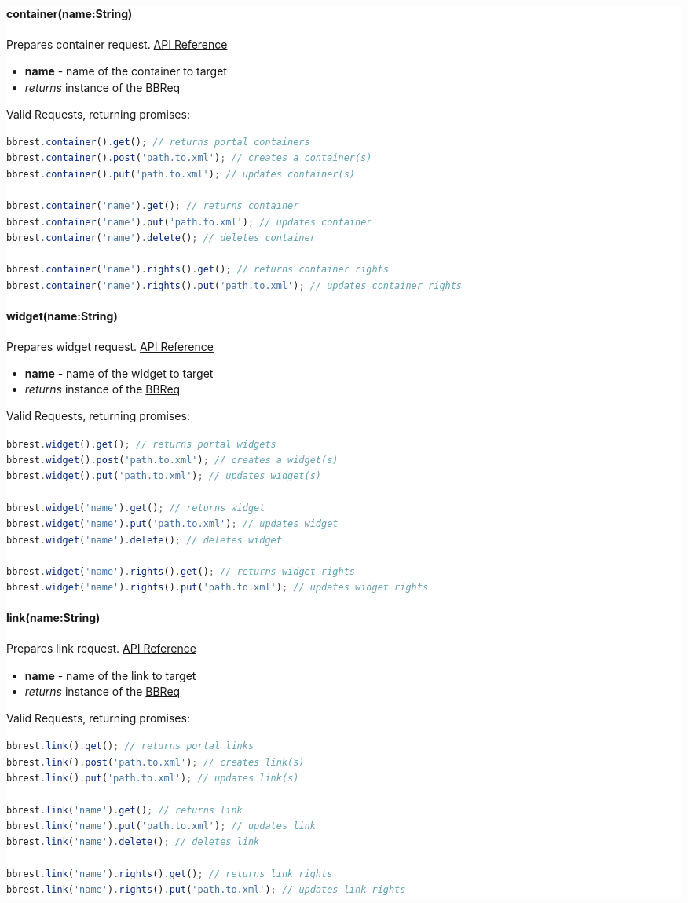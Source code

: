 #### container(name:String)
Prepares container request. [API Reference](https://my.backbase.com/resources/documentation/portal/5.5.1.0/refc_rest_pcat_cont.html)
- **name** - name of the container to target
- *returns* instance of the [BBReq](#BBReq)

Valid Requests, returning promises:

``` javascript
bbrest.container().get(); // returns portal containers
bbrest.container().post('path.to.xml'); // creates a container(s)
bbrest.container().put('path.to.xml'); // updates container(s)

bbrest.container('name').get(); // returns container
bbrest.container('name').put('path.to.xml'); // updates container
bbrest.container('name').delete(); // deletes container

bbrest.container('name').rights().get(); // returns container rights
bbrest.container('name').rights().put('path.to.xml'); // updates container rights
```

#### widget(name:String)
Prepares widget request. [API Reference](https://my.backbase.com/resources/documentation/portal/5.5.1.0/refc_rest_pcat_widg.html)
- **name** - name of the widget to target
- *returns* instance of the [BBReq](#BBReq)

Valid Requests, returning promises:

``` javascript
bbrest.widget().get(); // returns portal widgets
bbrest.widget().post('path.to.xml'); // creates a widget(s)
bbrest.widget().put('path.to.xml'); // updates widget(s)

bbrest.widget('name').get(); // returns widget
bbrest.widget('name').put('path.to.xml'); // updates widget
bbrest.widget('name').delete(); // deletes widget

bbrest.widget('name').rights().get(); // returns widget rights
bbrest.widget('name').rights().put('path.to.xml'); // updates widget rights
```

#### link(name:String)
Prepares link request. [API Reference](https://my.backbase.com/resources/documentation/portal/5.5.1.0/refc_rest_link.html)
- **name** - name of the link to target
- *returns* instance of the [BBReq](#BBReq)

Valid Requests, returning promises:

``` javascript
bbrest.link().get(); // returns portal links
bbrest.link().post('path.to.xml'); // creates link(s)
bbrest.link().put('path.to.xml'); // updates link(s)

bbrest.link('name').get(); // returns link
bbrest.link('name').put('path.to.xml'); // updates link
bbrest.link('name').delete(); // deletes link

bbrest.link('name').rights().get(); // returns link rights
bbrest.link('name').rights().put('path.to.xml'); // updates link rights
```
